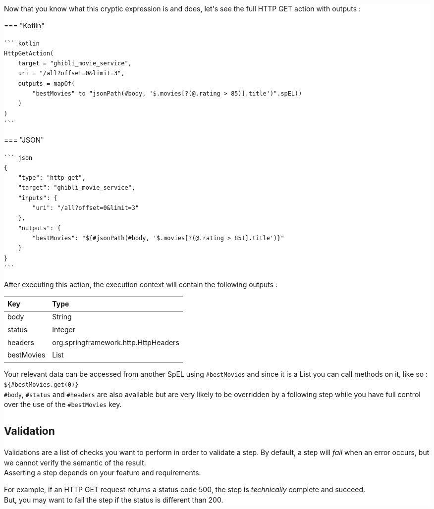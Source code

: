 Now that you know what this cryptic expression is and does, let's see the full HTTP GET action with outputs :

=== "Kotlin"

    ``` kotlin
    HttpGetAction(
        target = "ghibli_movie_service",
        uri = "/all?offset=0&limit=3",
        outputs = mapOf(
            "bestMovies" to "jsonPath(#body, '$.movies[?(@.rating > 85)].title')".spEL()
        )
    )
    ```

=== "JSON"

    ``` json
    {
        "type": "http-get",
        "target": "ghibli_movie_service",
        "inputs": {
            "uri": "/all?offset=0&limit=3"
        },
        "outputs": {
            "bestMovies": "${#jsonPath(#body, '$.movies[?(@.rating > 85)].title')}"
        }
    }
    ```

After executing this action, the execution context will contain the following outputs :

| Key        | Type                                 |
|:-----------|:-------------------------------------|
| body       | String                               |
| status     | Integer                              |
| headers    | org.springframework.http.HttpHeaders |
| bestMovies | List<String>                         |

Your relevant data can be accessed from another SpEL using `#bestMovies` and since it is a List you can call methods on it, like so : `${#bestMovies.get(0)}`  
`#body`, `#status` and `#headers` are also available but are very likely to be overridden by a following step while you have full control over the use of the `#bestMovies` key.

## Validation

Validations are a list of checks you want to perform in order to validate a step.
By default, a step will _fail_ when an error occurs, but we cannot verify the semantic of the result.  
Asserting a step depends on your feature and requirements.

For example, if an HTTP GET request returns a status code 500, the step is _technically_ complete and succeed.  
But, you may want to fail the step if the status is different than 200.


[^1]: [Here, you can see the code for all actions.](https://github.com/chutney-testing/chutney/tree/main/chutney/action-impl/src/main/java/com/chutneytesting/action)